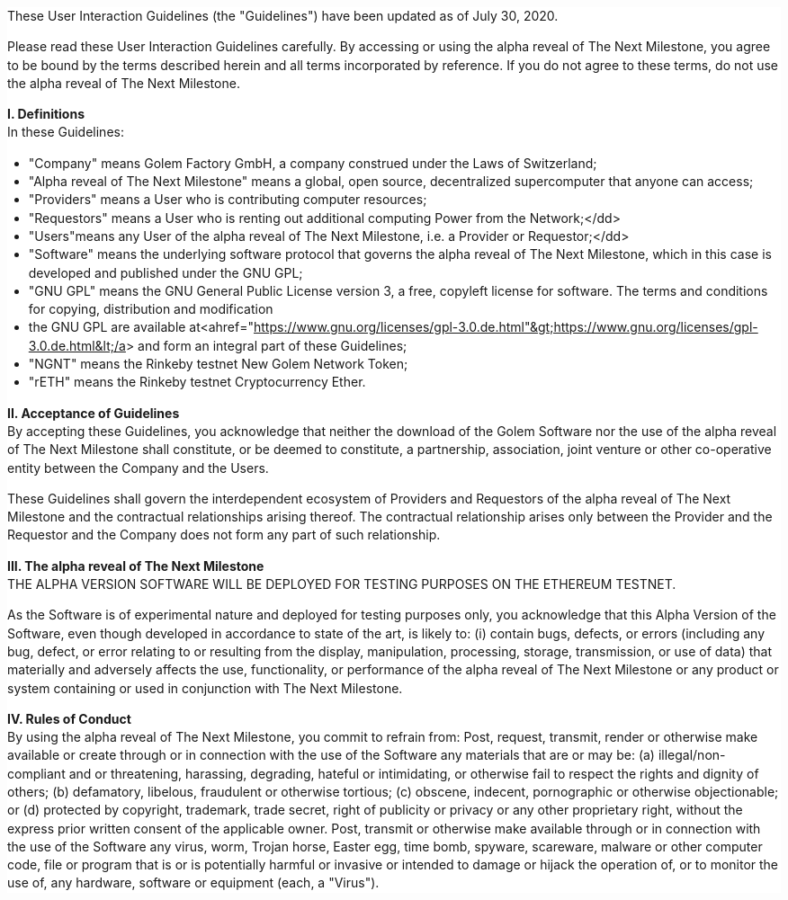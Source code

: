 These User Interaction Guidelines \(the "Guidelines"\) have been updated as of July 30, 2020.

Please read these User Interaction Guidelines carefully. By accessing or using the alpha reveal of The Next Milestone, you agree to be bound by the terms described herein and all terms incorporated by reference. If you do not agree to these terms, do not use the alpha reveal of The Next Milestone.

**I. Definitions**  
In these Guidelines:

* "Company" means Golem Factory GmbH, a company construed under the Laws of Switzerland;
* "Alpha reveal of The Next Milestone" means a global, open source, decentralized supercomputer that anyone can access;
* "Providers" means a User who is contributing computer resources;
* "Requestors" means a User who is renting out additional computing Power from the Network;&lt;/dd&gt;
* "Users"means any User of the alpha reveal of The Next Milestone, i.e. a Provider or Requestor;&lt;/dd&gt;
* "Software" means the underlying software protocol that governs the alpha reveal of The Next Milestone, which in this case is developed and published under the GNU GPL;
* "GNU GPL" means the GNU General Public License version 3, a free, copyleft license for software. The terms and conditions for copying, distribution and modification
* the GNU GPL are available at&lt;ahref="https://www.gnu.org/licenses/gpl-3.0.de.html"&gt;https://www.gnu.org/licenses/gpl-3.0.de.html&lt;/a&gt; and form an integral part of these Guidelines;
* "NGNT" means the Rinkeby testnet New Golem Network Token;
* "rETH" means the Rinkeby testnet Cryptocurrency Ether.

**II. Acceptance of Guidelines**  
By accepting these Guidelines, you acknowledge that neither the download of the Golem Software nor the use of the alpha reveal of The Next Milestone shall constitute, or be deemed to constitute, a partnership, association, joint venture or other co-operative entity between the Company and the Users.

These Guidelines shall govern the interdependent ecosystem of Providers and Requestors of the alpha reveal of The Next Milestone and the contractual relationships arising thereof. The contractual relationship arises only between the Provider and the Requestor and the Company does not form any part of such relationship.

**III. The alpha reveal of The Next Milestone**  
THE ALPHA VERSION SOFTWARE WILL BE DEPLOYED FOR TESTING PURPOSES ON THE ETHEREUM TESTNET.

As the Software is of experimental nature and deployed for testing purposes only, you acknowledge that this Alpha Version of the Software, even though developed in accordance to state of the art, is likely to: \(i\) contain bugs, defects, or errors \(including any bug, defect, or error relating to or resulting from the display, manipulation, processing, storage, transmission, or use of data\) that materially and adversely affects the use, functionality, or performance of the alpha reveal of The Next Milestone or any product or system containing or used in conjunction with The Next Milestone.

**IV. Rules of Conduct**  
By using the alpha reveal of The Next Milestone, you commit to refrain from: Post, request, transmit, render or otherwise make available or create through or in connection with the use of the Software any materials that are or may be: \(a\) illegal/non-compliant and or threatening, harassing, degrading, hateful or intimidating, or otherwise fail to respect the rights and dignity of others; \(b\) defamatory, libelous, fraudulent or otherwise tortious; \(c\) obscene, indecent, pornographic or otherwise objectionable; or \(d\) protected by copyright, trademark, trade secret, right of publicity or privacy or any other proprietary right, without the express prior written consent of the applicable owner. Post, transmit or otherwise make available through or in connection with the use of the Software any virus, worm, Trojan horse, Easter egg, time bomb, spyware, scareware, malware or other computer code, file or program that is or is potentially harmful or invasive or intended to damage or hijack the operation of, or to monitor the use of, any hardware, software or equipment \(each, a "Virus"\).
